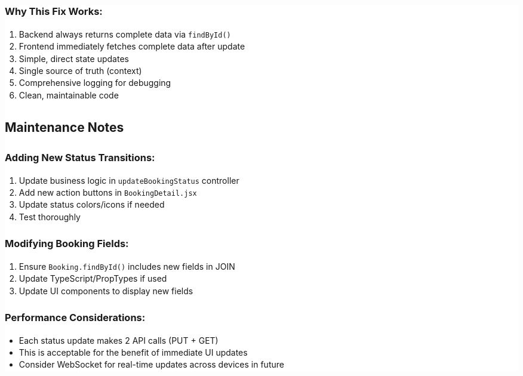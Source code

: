 ### Why This Fix Works:
1. Backend always returns complete data via `findById()`
2. Frontend immediately fetches complete data after update
3. Simple, direct state updates
4. Single source of truth (context)
5. Comprehensive logging for debugging
6. Clean, maintainable code

## Maintenance Notes

### Adding New Status Transitions:
1. Update business logic in `updateBookingStatus` controller
2. Add new action buttons in `BookingDetail.jsx`
3. Update status colors/icons if needed
4. Test thoroughly

### Modifying Booking Fields:
1. Ensure `Booking.findById()` includes new fields in JOIN
2. Update TypeScript/PropTypes if used
3. Update UI components to display new fields

### Performance Considerations:
- Each status update makes 2 API calls (PUT + GET)
- This is acceptable for the benefit of immediate UI updates
- Consider WebSocket for real-time updates across devices in future
